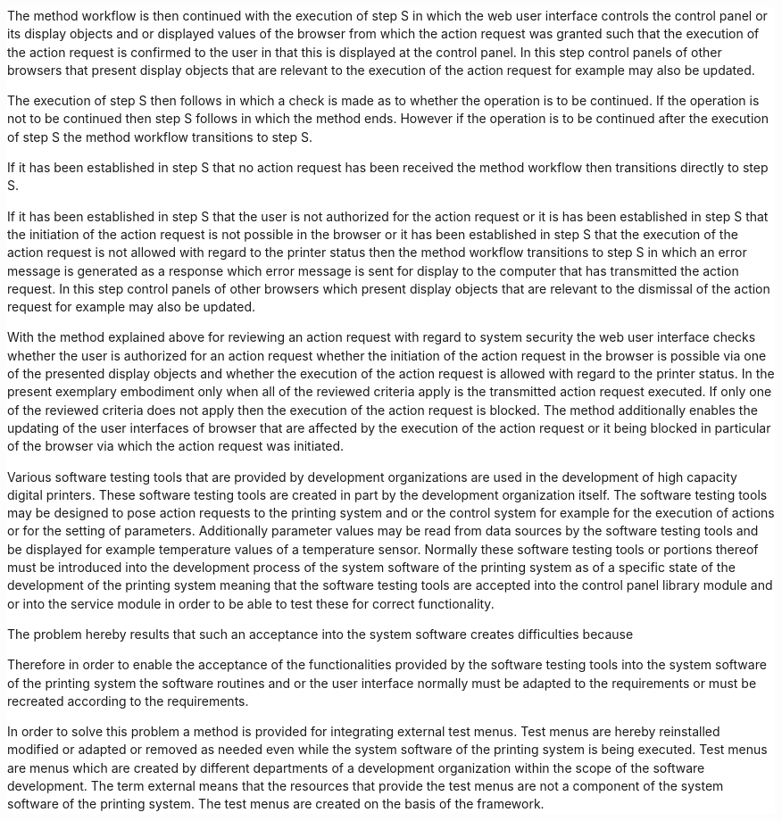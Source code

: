 The method workflow is then continued with the execution of step S in which the web user interface controls the control panel or its display objects and or displayed values of the browser from which the action request was granted such that the execution of the action request is confirmed to the user in that this is displayed at the control panel. In this step control panels of other browsers that present display objects that are relevant to the execution of the action request for example may also be updated.

The execution of step S then follows in which a check is made as to whether the operation is to be continued. If the operation is not to be continued then step S follows in which the method ends. However if the operation is to be continued after the execution of step S the method workflow transitions to step S.

If it has been established in step S that no action request has been received the method workflow then transitions directly to step S.

If it has been established in step S that the user is not authorized for the action request or it is has been established in step S that the initiation of the action request is not possible in the browser or it has been established in step S that the execution of the action request is not allowed with regard to the printer status then the method workflow transitions to step S in which an error message is generated as a response which error message is sent for display to the computer that has transmitted the action request. In this step control panels of other browsers which present display objects that are relevant to the dismissal of the action request for example may also be updated.

With the method explained above for reviewing an action request with regard to system security the web user interface checks whether the user is authorized for an action request whether the initiation of the action request in the browser is possible via one of the presented display objects and whether the execution of the action request is allowed with regard to the printer status. In the present exemplary embodiment only when all of the reviewed criteria apply is the transmitted action request executed. If only one of the reviewed criteria does not apply then the execution of the action request is blocked. The method additionally enables the updating of the user interfaces of browser that are affected by the execution of the action request or it being blocked in particular of the browser via which the action request was initiated.

Various software testing tools that are provided by development organizations are used in the development of high capacity digital printers. These software testing tools are created in part by the development organization itself. The software testing tools may be designed to pose action requests to the printing system and or the control system for example for the execution of actions or for the setting of parameters. Additionally parameter values may be read from data sources by the software testing tools and be displayed for example temperature values of a temperature sensor. Normally these software testing tools or portions thereof must be introduced into the development process of the system software of the printing system as of a specific state of the development of the printing system meaning that the software testing tools are accepted into the control panel library module and or into the service module in order to be able to test these for correct functionality.

The problem hereby results that such an acceptance into the system software creates difficulties because

Therefore in order to enable the acceptance of the functionalities provided by the software testing tools into the system software of the printing system the software routines and or the user interface normally must be adapted to the requirements or must be recreated according to the requirements.

In order to solve this problem a method is provided for integrating external test menus. Test menus are hereby reinstalled modified or adapted or removed as needed even while the system software of the printing system is being executed. Test menus are menus which are created by different departments of a development organization within the scope of the software development. The term external means that the resources that provide the test menus are not a component of the system software of the printing system. The test menus are created on the basis of the framework.
